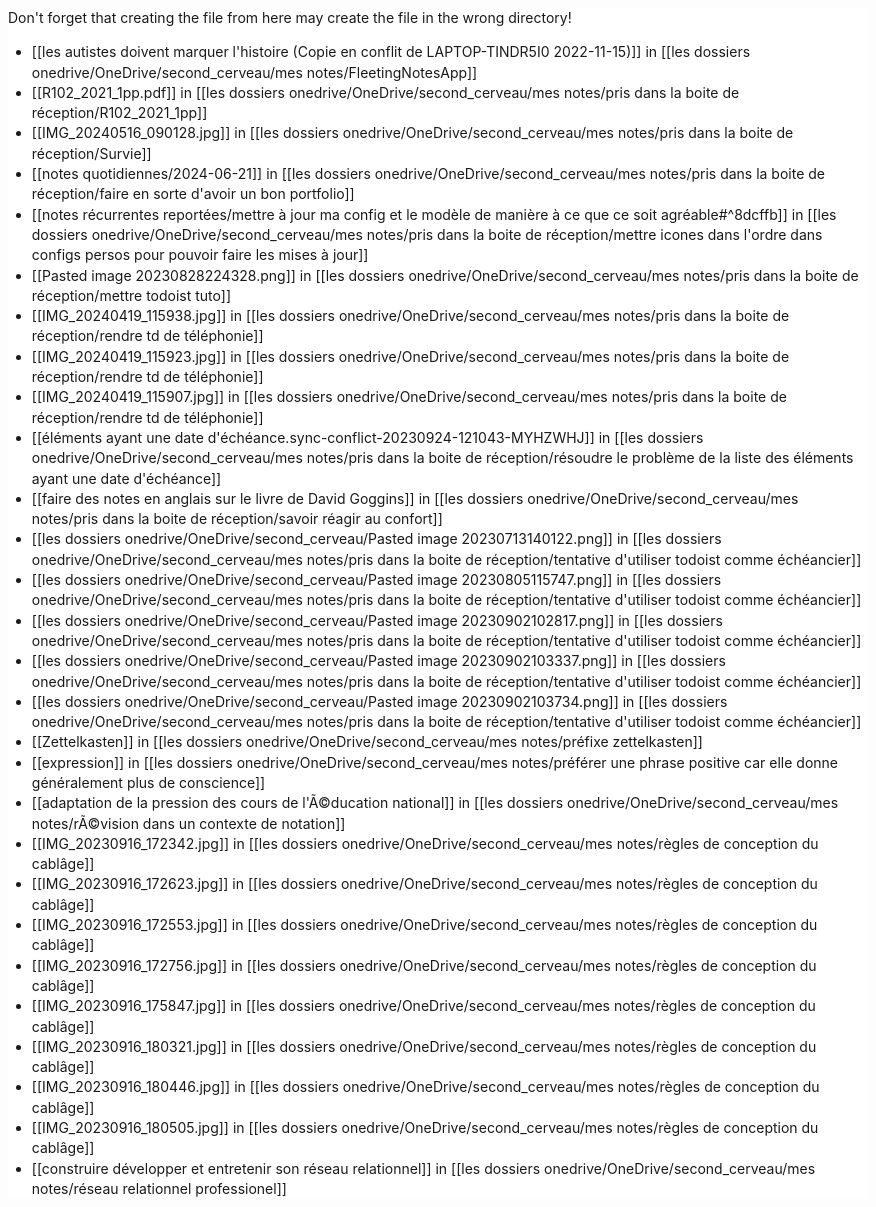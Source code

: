 Don't forget that creating the file from here may create the file in the wrong directory!
- [[les autistes doivent marquer l'histoire  (Copie en conflit de LAPTOP-TINDR5I0 2022-11-15)]] in [[les dossiers onedrive/OneDrive/second_cerveau/mes notes/FleetingNotesApp]]
- [[R102_2021_1pp.pdf]] in [[les dossiers onedrive/OneDrive/second_cerveau/mes notes/pris dans la boite de réception/R102_2021_1pp]]
- [[IMG_20240516_090128.jpg]] in [[les dossiers onedrive/OneDrive/second_cerveau/mes notes/pris dans la boite de réception/Survie]]
- [[notes quotidiennes/2024-06-21]] in [[les dossiers onedrive/OneDrive/second_cerveau/mes notes/pris dans la boite de réception/faire en sorte d'avoir un bon portfolio]]
- [[notes récurrentes reportées/mettre à jour ma config et le modèle de manière à ce que ce soit agréable#^8dcffb]] in [[les dossiers onedrive/OneDrive/second_cerveau/mes notes/pris dans la boite de réception/mettre icones dans l'ordre dans configs persos pour pouvoir faire les mises à jour]]
- [[Pasted image 20230828224328.png]] in [[les dossiers onedrive/OneDrive/second_cerveau/mes notes/pris dans la boite de réception/mettre todoist tuto]]
- [[IMG_20240419_115938.jpg]] in [[les dossiers onedrive/OneDrive/second_cerveau/mes notes/pris dans la boite de réception/rendre td de téléphonie]]
- [[IMG_20240419_115923.jpg]] in [[les dossiers onedrive/OneDrive/second_cerveau/mes notes/pris dans la boite de réception/rendre td de téléphonie]]
- [[IMG_20240419_115907.jpg]] in [[les dossiers onedrive/OneDrive/second_cerveau/mes notes/pris dans la boite de réception/rendre td de téléphonie]]
- [[éléments ayant une date d'échéance.sync-conflict-20230924-121043-MYHZWHJ]] in [[les dossiers onedrive/OneDrive/second_cerveau/mes notes/pris dans la boite de réception/résoudre le problème de la liste des éléments ayant une date d'échéance]]
- [[faire des notes en anglais sur le livre de David Goggins]] in [[les dossiers onedrive/OneDrive/second_cerveau/mes notes/pris dans la boite de réception/savoir réagir au confort]]
- [[les dossiers onedrive/OneDrive/second_cerveau/Pasted image 20230713140122.png]] in [[les dossiers onedrive/OneDrive/second_cerveau/mes notes/pris dans la boite de réception/tentative d'utiliser todoist comme échéancier]]
- [[les dossiers onedrive/OneDrive/second_cerveau/Pasted image 20230805115747.png]] in [[les dossiers onedrive/OneDrive/second_cerveau/mes notes/pris dans la boite de réception/tentative d'utiliser todoist comme échéancier]]
- [[les dossiers onedrive/OneDrive/second_cerveau/Pasted image 20230902102817.png]] in [[les dossiers onedrive/OneDrive/second_cerveau/mes notes/pris dans la boite de réception/tentative d'utiliser todoist comme échéancier]]
- [[les dossiers onedrive/OneDrive/second_cerveau/Pasted image 20230902103337.png]] in [[les dossiers onedrive/OneDrive/second_cerveau/mes notes/pris dans la boite de réception/tentative d'utiliser todoist comme échéancier]]
- [[les dossiers onedrive/OneDrive/second_cerveau/Pasted image 20230902103734.png]] in [[les dossiers onedrive/OneDrive/second_cerveau/mes notes/pris dans la boite de réception/tentative d'utiliser todoist comme échéancier]]
- [[Zettelkasten]] in [[les dossiers onedrive/OneDrive/second_cerveau/mes notes/préfixe zettelkasten]]
- [[expression]] in [[les dossiers onedrive/OneDrive/second_cerveau/mes notes/préférer une phrase positive car elle donne généralement plus de conscience]]
- [[adaptation de la pression des cours de l'Ã©ducation national]] in [[les dossiers onedrive/OneDrive/second_cerveau/mes notes/rÃ©vision dans un contexte de notation]]
- [[IMG_20230916_172342.jpg]] in [[les dossiers onedrive/OneDrive/second_cerveau/mes notes/règles de conception du cablâge]]
- [[IMG_20230916_172623.jpg]] in [[les dossiers onedrive/OneDrive/second_cerveau/mes notes/règles de conception du cablâge]]
- [[IMG_20230916_172553.jpg]] in [[les dossiers onedrive/OneDrive/second_cerveau/mes notes/règles de conception du cablâge]]
- [[IMG_20230916_172756.jpg]] in [[les dossiers onedrive/OneDrive/second_cerveau/mes notes/règles de conception du cablâge]]
- [[IMG_20230916_175847.jpg]] in [[les dossiers onedrive/OneDrive/second_cerveau/mes notes/règles de conception du cablâge]]
- [[IMG_20230916_180321.jpg]] in [[les dossiers onedrive/OneDrive/second_cerveau/mes notes/règles de conception du cablâge]]
- [[IMG_20230916_180446.jpg]] in [[les dossiers onedrive/OneDrive/second_cerveau/mes notes/règles de conception du cablâge]]
- [[IMG_20230916_180505.jpg]] in [[les dossiers onedrive/OneDrive/second_cerveau/mes notes/règles de conception du cablâge]]
- [[construire développer et entretenir son réseau relationnel]] in [[les dossiers onedrive/OneDrive/second_cerveau/mes notes/réseau relationnel professionel]]